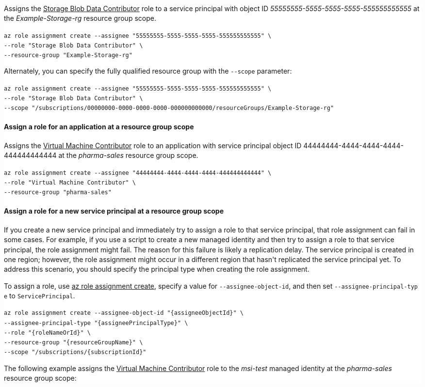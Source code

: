 Assigns the [Storage Blob Data Contributor](built-in-roles.md#storage-blob-data-contributor) role to a service principal with object ID *55555555-5555-5555-5555-555555555555* at the *Example-Storage-rg* resource group scope.

```azurecli
az role assignment create --assignee "55555555-5555-5555-5555-555555555555" \
--role "Storage Blob Data Contributor" \
--resource-group "Example-Storage-rg"
```

Alternately, you can specify the fully qualified resource group with the `--scope` parameter:

```azurecli
az role assignment create --assignee "55555555-5555-5555-5555-555555555555" \
--role "Storage Blob Data Contributor" \
--scope "/subscriptions/00000000-0000-0000-0000-000000000000/resourceGroups/Example-Storage-rg"
```

#### Assign a role for an application at a resource group scope

Assigns the [Virtual Machine Contributor](built-in-roles.md#virtual-machine-contributor) role to an application with service principal object ID 44444444-4444-4444-4444-444444444444 at the *pharma-sales* resource group scope.

```azurecli
az role assignment create --assignee "44444444-4444-4444-4444-444444444444" \
--role "Virtual Machine Contributor" \
--resource-group "pharma-sales"
```

#### Assign a role for a new service principal at a resource group scope

If you create a new service principal and immediately try to assign a role to that service principal, that role assignment can fail in some cases. For example, if you use a script to create a new managed identity and then try to assign a role to that service principal, the role assignment might fail. The reason for this failure is likely a replication delay. The service principal is created in one region; however, the role assignment might occur in a different region that hasn't replicated the service principal yet. To address this scenario, you should specify the principal type when creating the role assignment.

To assign a role, use [az role assignment create](/cli/azure/role/assignment#az_role_assignment_create), specify a value for `--assignee-object-id`, and then set `--assignee-principal-type` to `ServicePrincipal`.

```azurecli
az role assignment create --assignee-object-id "{assigneeObjectId}" \
--assignee-principal-type "{assigneePrincipalType}" \
--role "{roleNameOrId}" \
--resource-group "{resourceGroupName}" \
--scope "/subscriptions/{subscriptionId}"
```

The following example assigns the [Virtual Machine Contributor](built-in-roles.md#virtual-machine-contributor) role to the *msi-test* managed identity at the *pharma-sales* resource group scope:
